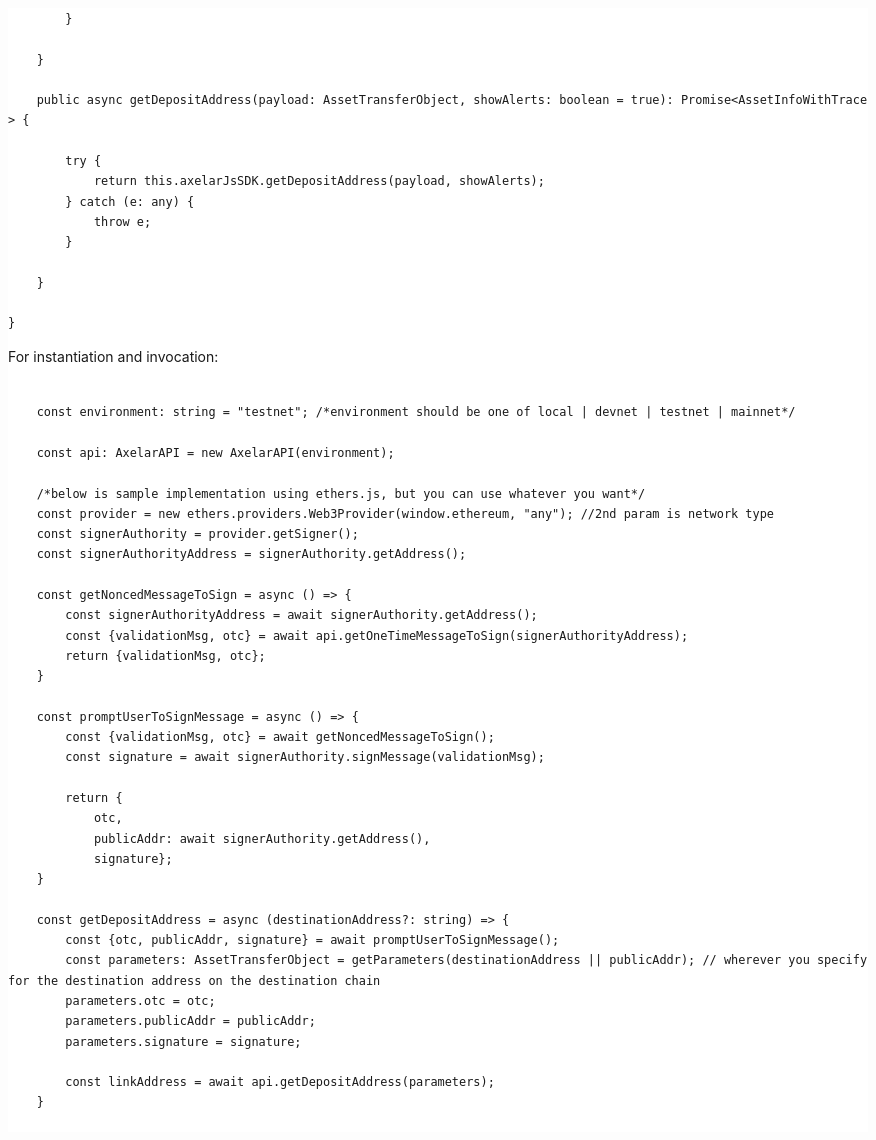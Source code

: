 ```tsx
		}

	}

    public async getDepositAddress(payload: AssetTransferObject, showAlerts: boolean = true): Promise<AssetInfoWithTrace> {

        try {
            return this.axelarJsSDK.getDepositAddress(payload, showAlerts);
        } catch (e: any) {
            throw e;
        }
        
    }

}
```

For instantiation and invocation:
```tsx

    const environment: string = "testnet"; /*environment should be one of local | devnet | testnet | mainnet*/
    
    const api: AxelarAPI = new AxelarAPI(environment);

    /*below is sample implementation using ethers.js, but you can use whatever you want*/
    const provider = new ethers.providers.Web3Provider(window.ethereum, "any"); //2nd param is network type
    const signerAuthority = provider.getSigner();
    const signerAuthorityAddress = signerAuthority.getAddress();

    const getNoncedMessageToSign = async () => {
	    const signerAuthorityAddress = await signerAuthority.getAddress();
	    const {validationMsg, otc} = await api.getOneTimeMessageToSign(signerAuthorityAddress);
	    return {validationMsg, otc};
    }

    const promptUserToSignMessage = async () => {
	    const {validationMsg, otc} = await getNoncedMessageToSign();
	    const signature = await signerAuthority.signMessage(validationMsg);

	    return {
		    otc,
		    publicAddr: await signerAuthority.getAddress(),
		    signature};
    }

    const getDepositAddress = async (destinationAddress?: string) => {
	    const {otc, publicAddr, signature} = await promptUserToSignMessage();
	    const parameters: AssetTransferObject = getParameters(destinationAddress || publicAddr); // wherever you specify for the destination address on the destination chain
	    parameters.otc = otc;
	    parameters.publicAddr = publicAddr;
	    parameters.signature = signature;

	    const linkAddress = await api.getDepositAddress(parameters);
    }
    

```
